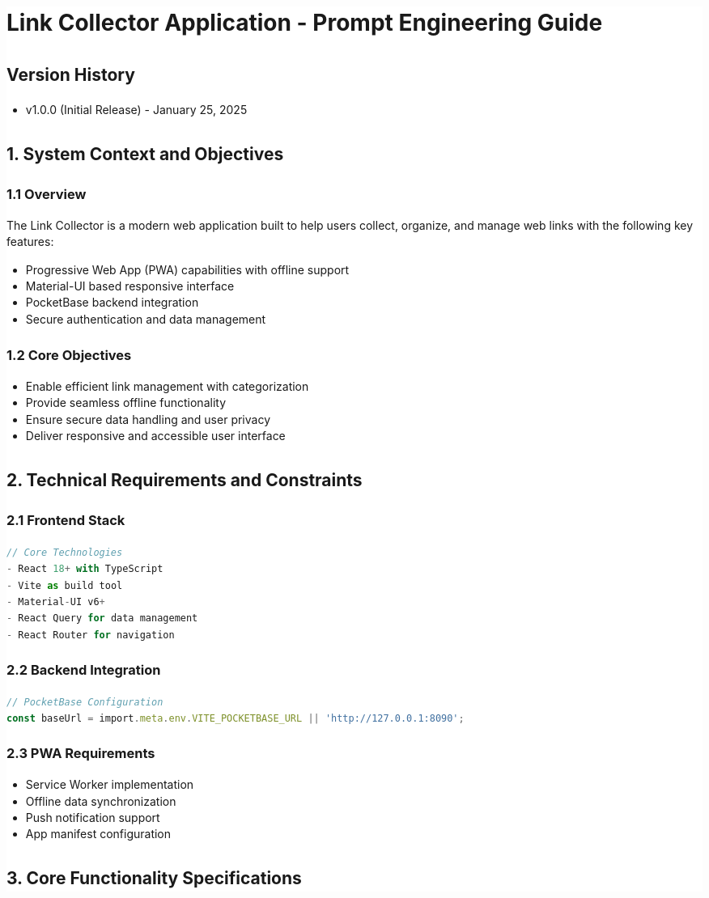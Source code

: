 # Link Collector Application - Prompt Engineering Guide

## Version History
- v1.0.0 (Initial Release) - January 25, 2025

## 1. System Context and Objectives

### 1.1 Overview
The Link Collector is a modern web application built to help users collect, organize, and manage web links with the following key features:
- Progressive Web App (PWA) capabilities with offline support
- Material-UI based responsive interface
- PocketBase backend integration
- Secure authentication and data management

### 1.2 Core Objectives
- Enable efficient link management with categorization
- Provide seamless offline functionality
- Ensure secure data handling and user privacy
- Deliver responsive and accessible user interface

## 2. Technical Requirements and Constraints

### 2.1 Frontend Stack
```typescript
// Core Technologies
- React 18+ with TypeScript
- Vite as build tool
- Material-UI v6+
- React Query for data management
- React Router for navigation
```

### 2.2 Backend Integration
```typescript
// PocketBase Configuration
const baseUrl = import.meta.env.VITE_POCKETBASE_URL || 'http://127.0.0.1:8090';
```

### 2.3 PWA Requirements
- Service Worker implementation
- Offline data synchronization
- Push notification support
- App manifest configuration

## 3. Core Functionality Specifications
